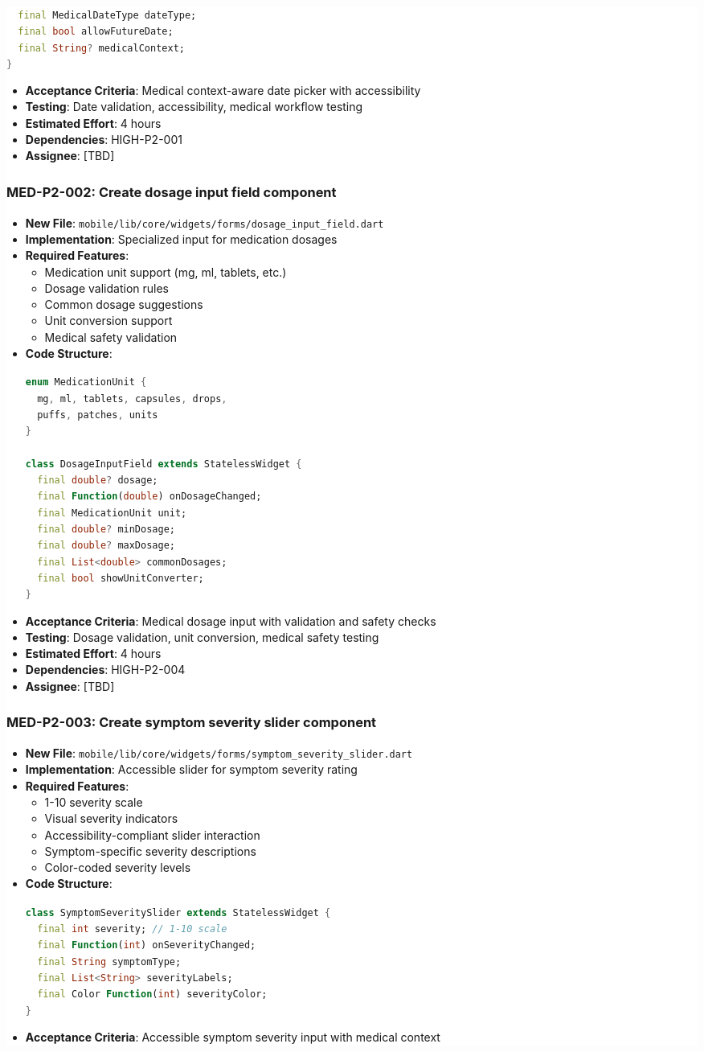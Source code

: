   ```dart
    final MedicalDateType dateType;
    final bool allowFutureDate;
    final String? medicalContext;
  }
  ```
- **Acceptance Criteria**: Medical context-aware date picker with accessibility
- **Testing**: Date validation, accessibility, medical workflow testing
- **Estimated Effort**: 4 hours
- **Dependencies**: HIGH-P2-001
- **Assignee**: [TBD]

### MED-P2-002: Create dosage input field component
- **New File**: `mobile/lib/core/widgets/forms/dosage_input_field.dart`
- **Implementation**: Specialized input for medication dosages
- **Required Features**:
  - Medication unit support (mg, ml, tablets, etc.)
  - Dosage validation rules
  - Common dosage suggestions
  - Unit conversion support
  - Medical safety validation
- **Code Structure**:
  ```dart
  enum MedicationUnit {
    mg, ml, tablets, capsules, drops, 
    puffs, patches, units
  }
  
  class DosageInputField extends StatelessWidget {
    final double? dosage;
    final Function(double) onDosageChanged;
    final MedicationUnit unit;
    final double? minDosage;
    final double? maxDosage;
    final List<double> commonDosages;
    final bool showUnitConverter;
  }
  ```
- **Acceptance Criteria**: Medical dosage input with validation and safety checks
- **Testing**: Dosage validation, unit conversion, medical safety testing
- **Estimated Effort**: 4 hours
- **Dependencies**: HIGH-P2-004
- **Assignee**: [TBD]

### MED-P2-003: Create symptom severity slider component
- **New File**: `mobile/lib/core/widgets/forms/symptom_severity_slider.dart`
- **Implementation**: Accessible slider for symptom severity rating
- **Required Features**:
  - 1-10 severity scale
  - Visual severity indicators
  - Accessibility-compliant slider interaction
  - Symptom-specific severity descriptions
  - Color-coded severity levels
- **Code Structure**:
  ```dart
  class SymptomSeveritySlider extends StatelessWidget {
    final int severity; // 1-10 scale
    final Function(int) onSeverityChanged;
    final String symptomType;
    final List<String> severityLabels;
    final Color Function(int) severityColor;
  }
  ```
- **Acceptance Criteria**: Accessible symptom severity input with medical context